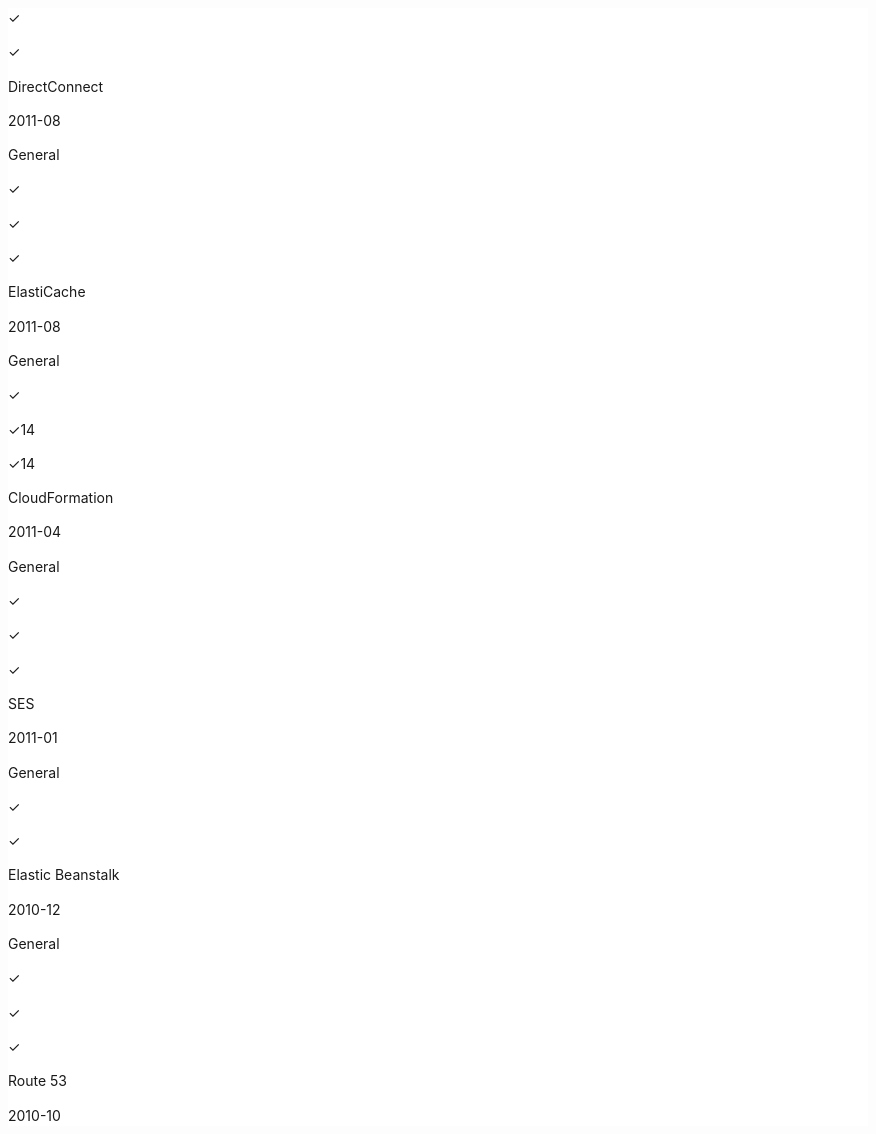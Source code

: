 ✓

✓

DirectConnect

2011-08

General

✓

✓

✓

ElastiCache

2011-08

General

✓

✓14

✓14

CloudFormation

2011-04

General

✓

✓

✓

SES

2011-01

General

✓

✓

Elastic Beanstalk

2010-12

General

✓

✓

✓

Route 53

2010-10
